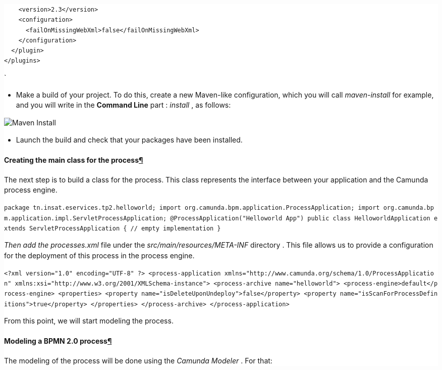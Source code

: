         <version>2.3</version>
        <configuration>
          <failOnMissingWebXml>false</failOnMissingWebXml>
        </configuration>
      </plugin>
    </plugins>
  </build>` 

-   Make a build of your project. To do this, create a new Maven-like configuration, which you will call _maven-install_ for example, and you will write in the **Command Line** part : _install_ , as follows:

![Maven Install](https://insatunisia.github.io/TP-eServices/img/tp2/maven-install.png)

-   Launch the build and check that your packages have been installed.

#### Creating the main class for the process[¶](https://insatunisia.github.io/TP-eServices/tp2/#creation-de-la-classe-principale-pour-le-processus "Permanent link")

The next step is to build a class for the process. This class represents the interface between your application and the Camunda process engine.

`package tn.insat.eservices.tp2.helloworld;
import org.camunda.bpm.application.ProcessApplication;
import org.camunda.bpm.application.impl.ServletProcessApplication;
@ProcessApplication("Helloworld App")
public class HelloworldApplication extends ServletProcessApplication {
    // empty implementation
}` 

_Then add the processes.xml_ file under the _src/main/resources/META-INF_ directory . This file allows us to provide a configuration for the deployment of this process in the process engine.

`<?xml version="1.0" encoding="UTF-8" ?>
<process-application
        xmlns="http://www.camunda.org/schema/1.0/ProcessApplication"
        xmlns:xsi="http://www.w3.org/2001/XMLSchema-instance">
    <process-archive name="helloworld">
        <process-engine>default</process-engine>
        <properties>
            <property name="isDeleteUponUndeploy">false</property>
            <property name="isScanForProcessDefinitions">true</property>
        </properties>
    </process-archive>
</process-application>` 

From this point, we will start modeling the process.

#### Modeling a BPMN 2.0 process[¶](https://insatunisia.github.io/TP-eServices/tp2/#modelisation-dun-processus-bpmn-20 "Permanent link")

The modeling of the process will be done using the _Camunda Modeler_ . For that:
